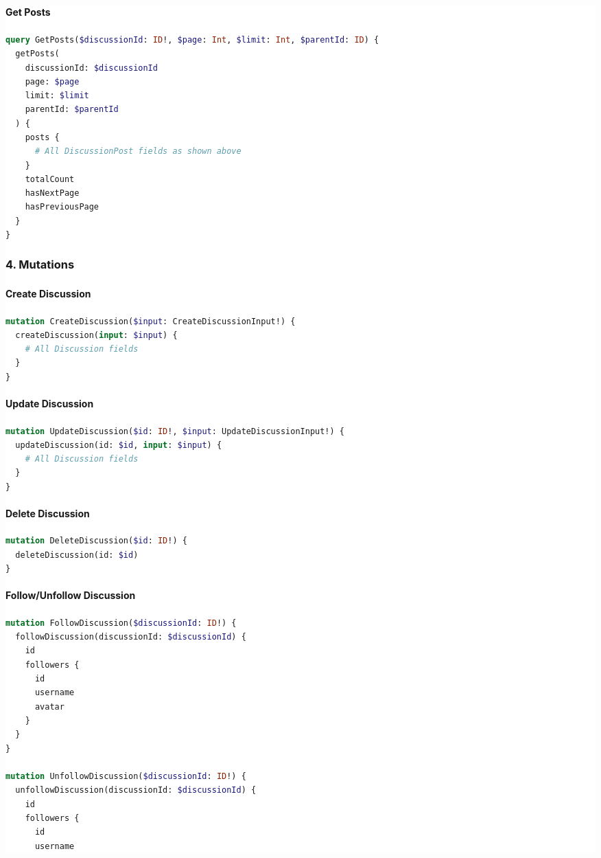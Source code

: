 #### **Get Posts**
```graphql
query GetPosts($discussionId: ID!, $page: Int, $limit: Int, $parentId: ID) {
  getPosts(
    discussionId: $discussionId
    page: $page
    limit: $limit
    parentId: $parentId
  ) {
    posts {
      # All DiscussionPost fields as shown above
    }
    totalCount
    hasNextPage
    hasPreviousPage
  }
}
```

### **4. Mutations**

#### **Create Discussion**
```graphql
mutation CreateDiscussion($input: CreateDiscussionInput!) {
  createDiscussion(input: $input) {
    # All Discussion fields
  }
}
```

#### **Update Discussion**
```graphql
mutation UpdateDiscussion($id: ID!, $input: UpdateDiscussionInput!) {
  updateDiscussion(id: $id, input: $input) {
    # All Discussion fields
  }
}
```

#### **Delete Discussion**
```graphql
mutation DeleteDiscussion($id: ID!) {
  deleteDiscussion(id: $id)
}
```

#### **Follow/Unfollow Discussion**
```graphql
mutation FollowDiscussion($discussionId: ID!) {
  followDiscussion(discussionId: $discussionId) {
    id
    followers {
      id
      username
      avatar
    }
  }
}

mutation UnfollowDiscussion($discussionId: ID!) {
  unfollowDiscussion(discussionId: $discussionId) {
    id
    followers {
      id
      username
```